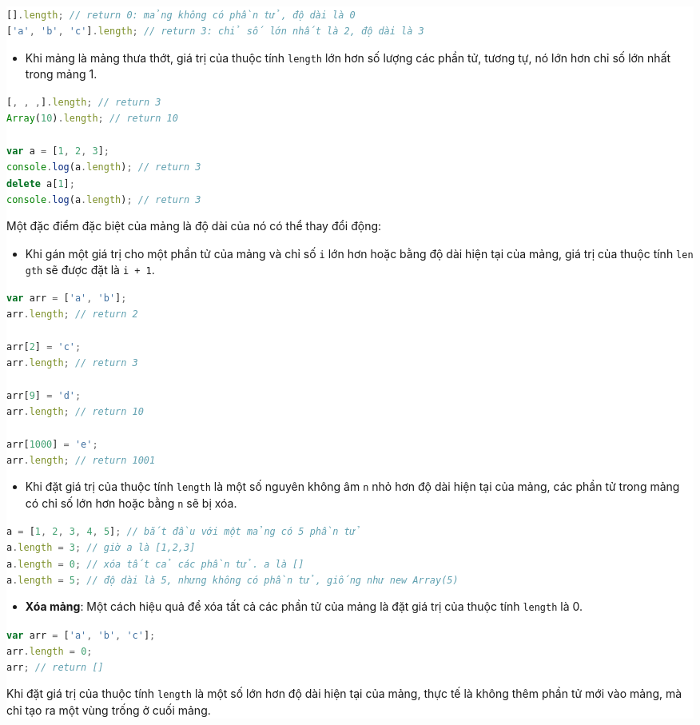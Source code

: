 ```js
[].length; // return 0: mảng không có phần tử, độ dài là 0
['a', 'b', 'c'].length; // return 3: chỉ số lớn nhất là 2, độ dài là 3
```

- Khi mảng là mảng thưa thớt, giá trị của thuộc tính `length` lớn hơn số lượng các phần tử, tương tự, nó lớn hơn chỉ số lớn nhất trong mảng 1.

```js
[, , ,].length; // return 3
Array(10).length; // return 10

var a = [1, 2, 3];
console.log(a.length); // return 3
delete a[1];
console.log(a.length); // return 3
```

Một đặc điểm đặc biệt của mảng là độ dài của nó có thể thay đổi động:

- Khi gán một giá trị cho một phần tử của mảng và chỉ số `i` lớn hơn hoặc bằng độ dài hiện tại của mảng, giá trị của thuộc tính `length` sẽ được đặt là `i + 1`.

```js
var arr = ['a', 'b'];
arr.length; // return 2

arr[2] = 'c';
arr.length; // return 3

arr[9] = 'd';
arr.length; // return 10

arr[1000] = 'e';
arr.length; // return 1001
```

- Khi đặt giá trị của thuộc tính `length` là một số nguyên không âm `n` nhỏ hơn độ dài hiện tại của mảng, các phần tử trong mảng có chỉ số lớn hơn hoặc bằng `n` sẽ bị xóa.

```js
a = [1, 2, 3, 4, 5]; // bắt đầu với một mảng có 5 phần tử
a.length = 3; // giờ a là [1,2,3]
a.length = 0; // xóa tất cả các phần tử. a là []
a.length = 5; // độ dài là 5, nhưng không có phần tử, giống như new Array(5)
```

- **Xóa mảng**: Một cách hiệu quả để xóa tất cả các phần tử của mảng là đặt giá trị của thuộc tính `length` là 0.

```js
var arr = ['a', 'b', 'c'];
arr.length = 0;
arr; // return []
```

Khi đặt giá trị của thuộc tính `length` là một số lớn hơn độ dài hiện tại của mảng, thực tế là không thêm phần tử mới vào mảng, mà chỉ tạo ra một vùng trống ở cuối mảng.
